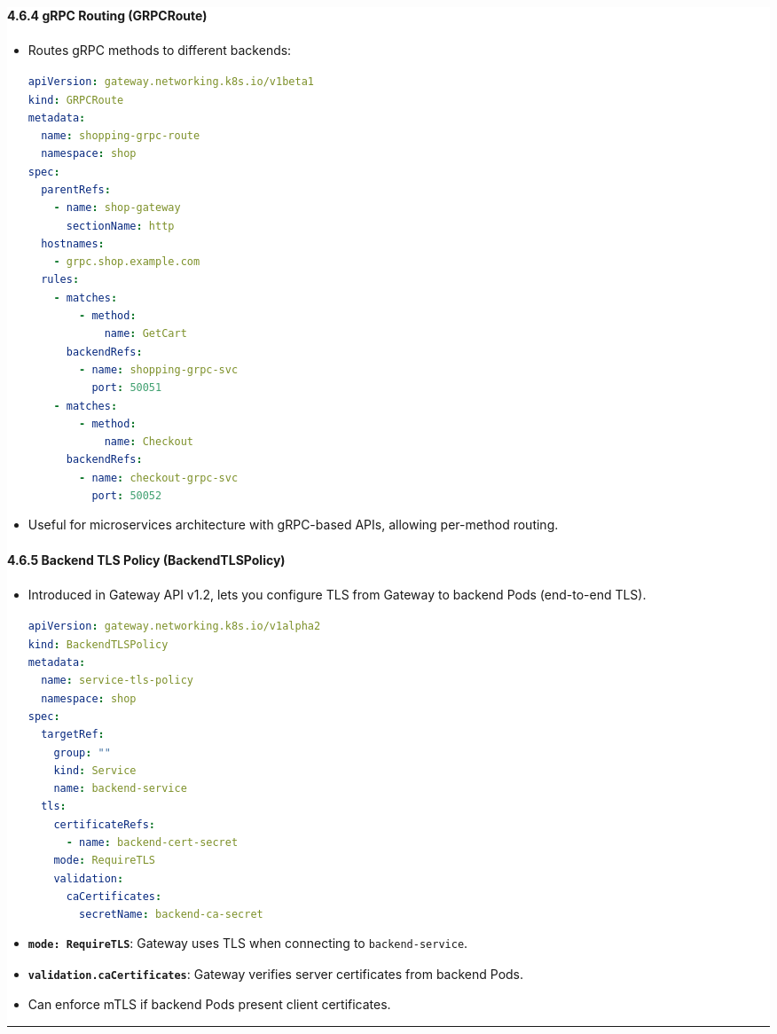 #### 4.6.4 gRPC Routing (GRPCRoute)

* Routes gRPC methods to different backends:

  ```yaml
  apiVersion: gateway.networking.k8s.io/v1beta1
  kind: GRPCRoute
  metadata:
    name: shopping-grpc-route
    namespace: shop
  spec:
    parentRefs:
      - name: shop-gateway
        sectionName: http
    hostnames:
      - grpc.shop.example.com
    rules:
      - matches:
          - method:
              name: GetCart
        backendRefs:
          - name: shopping-grpc-svc
            port: 50051
      - matches:
          - method:
              name: Checkout
        backendRefs:
          - name: checkout-grpc-svc
            port: 50052
  ```
* Useful for microservices architecture with gRPC-based APIs, allowing per-method routing.

#### 4.6.5 Backend TLS Policy (BackendTLSPolicy)

* Introduced in Gateway API v1.2, lets you configure TLS from Gateway to backend Pods (end-to-end TLS).

  ```yaml
  apiVersion: gateway.networking.k8s.io/v1alpha2
  kind: BackendTLSPolicy
  metadata:
    name: service-tls-policy
    namespace: shop
  spec:
    targetRef:
      group: ""
      kind: Service
      name: backend-service
    tls:
      certificateRefs:
        - name: backend-cert-secret
      mode: RequireTLS
      validation:
        caCertificates:
          secretName: backend-ca-secret
  ```
* **`mode: RequireTLS`**: Gateway uses TLS when connecting to `backend-service`.
* **`validation.caCertificates`**: Gateway verifies server certificates from backend Pods.
* Can enforce mTLS if backend Pods present client certificates.

---